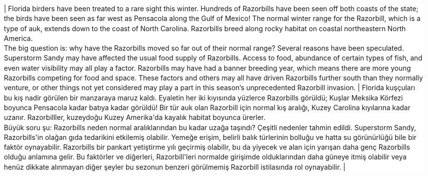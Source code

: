| Florida birders have been treated to a rare sight this winter. Hundreds of Razorbills have been seen off both coasts of the state; the birds have been seen as far west as Pensacola along the Gulf of Mexico! The normal winter range for the Razorbill, which is a type of auk, extends down to the coast of North Carolina. Razorbills breed along rocky habitat on coastal northeastern North America.<br/>The big question is: why have the Razorbills moved so far out of their normal range? Several reasons have been speculated. Superstorm Sandy may have affected the usual food supply of Razorbills. Access to food, abundance of certain types of fish, and even water visibility may all play a factor. Razorbills may have had a banner breeding year, which means there are more young Razorbills competing for food and space. These factors and others may all have driven Razorbills further south than they normally venture, or other things not yet considered may play a part in this season’s unprecedented Razorbill invasion. | Florida kuşçuları bu kış nadir görülen bir manzaraya maruz kaldı. Eyaletin her iki kıyısında yüzlerce Razorbills görüldü; Kuşlar Meksika Körfezi boyunca Pensacola kadar batıya kadar görüldü! Bir tür auk olan Razorbill için normal kış aralığı, Kuzey Carolina kıyılarına kadar uzanır. Razorbilller, kuzeydoğu Kuzey Amerika'da kayalık habitat boyunca ürerler.<br/>Büyük soru şu: Razorbills neden normal aralıklarından bu kadar uzağa taşındı? Çeşitli nedenler tahmin edildi. Superstorm Sandy, Razorbills'in olağan gıda tedarikini etkilemiş olabilir. Yemeğe erişim, belirli balık türlerinin bolluğu ve hatta su görünürlüğü bile bir faktör oynayabilir. Razorbills bir pankart yetiştirme yılı geçirmiş olabilir, bu da yiyecek ve alan için yarışan daha genç Razorbills olduğu anlamına gelir. Bu faktörler ve diğerleri, Razorbill'leri normalde girişimde olduklarından daha güneye itmiş olabilir veya henüz dikkate alınmayan diğer şeyler bu sezonun benzeri görülmemiş Razorbill istilasında rol oynayabilir. |